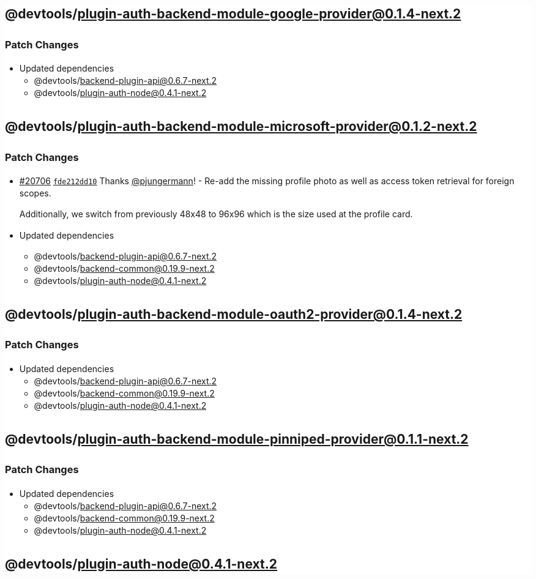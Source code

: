 ## @devtools/plugin-auth-backend-module-google-provider@0.1.4-next.2

### Patch Changes

- Updated dependencies
  - @devtools/backend-plugin-api@0.6.7-next.2
  - @devtools/plugin-auth-node@0.4.1-next.2

## @devtools/plugin-auth-backend-module-microsoft-provider@0.1.2-next.2

### Patch Changes

- [#20706](https://github.com/khulnasoft/devtools/pull/20706) [`fde212dd10`](https://github.com/khulnasoft/devtools/commit/fde212dd106e507c4a808e5ed8213e29d7338420) Thanks [@pjungermann](https://github.com/pjungermann)! - Re-add the missing profile photo
  as well as access token retrieval for foreign scopes.

  Additionally, we switch from previously 48x48 to 96x96
  which is the size used at the profile card.

- Updated dependencies
  - @devtools/backend-plugin-api@0.6.7-next.2
  - @devtools/backend-common@0.19.9-next.2
  - @devtools/plugin-auth-node@0.4.1-next.2

## @devtools/plugin-auth-backend-module-oauth2-provider@0.1.4-next.2

### Patch Changes

- Updated dependencies
  - @devtools/backend-plugin-api@0.6.7-next.2
  - @devtools/backend-common@0.19.9-next.2
  - @devtools/plugin-auth-node@0.4.1-next.2

## @devtools/plugin-auth-backend-module-pinniped-provider@0.1.1-next.2

### Patch Changes

- Updated dependencies
  - @devtools/backend-plugin-api@0.6.7-next.2
  - @devtools/backend-common@0.19.9-next.2
  - @devtools/plugin-auth-node@0.4.1-next.2

## @devtools/plugin-auth-node@0.4.1-next.2
